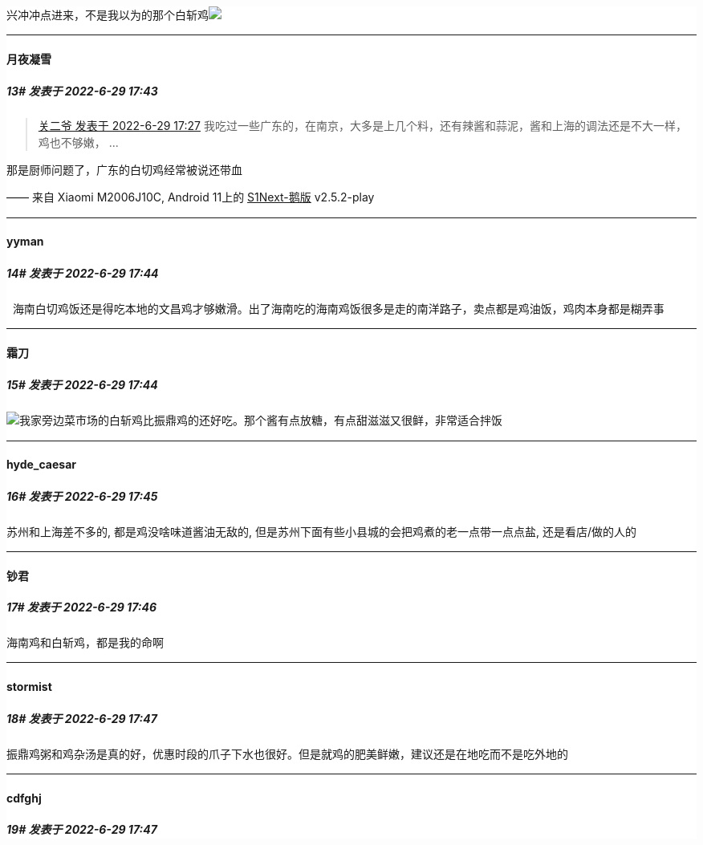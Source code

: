 兴冲冲点进来，不是我以为的那个白斩鸡<img src="https://static.saraba1st.com/image/smiley/face2017/021.png" referrerpolicy="no-referrer">

*****

####  月夜凝雪  
##### 13#       发表于 2022-6-29 17:43

<blockquote><a href="httphttps://bbs.saraba1st.com/2b/forum.php?mod=redirect&amp;goto=findpost&amp;pid=56461338&amp;ptid=2078537" target="_blank">关二爷 发表于 2022-6-29 17:27</a>
我吃过一些广东的，在南京，大多是上几个料，还有辣酱和蒜泥，酱和上海的调法还是不大一样，鸡也不够嫩， ...</blockquote>
那是厨师问题了，广东的白切鸡经常被说还带血

—— 来自 Xiaomi M2006J10C, Android 11上的 [S1Next-鹅版](https://github.com/ykrank/S1-Next/releases) v2.5.2-play

*****

####  yyman  
##### 14#       发表于 2022-6-29 17:44

  海南白切鸡饭还是得吃本地的文昌鸡才够嫩滑。出了海南吃的海南鸡饭很多是走的南洋路子，卖点都是鸡油饭，鸡肉本身都是糊弄事

*****

####  霜刀  
##### 15#       发表于 2022-6-29 17:44

<img src="https://static.saraba1st.com/image/smiley/face2017/072.png" referrerpolicy="no-referrer">我家旁边菜市场的白斩鸡比振鼎鸡的还好吃。那个酱有点放糖，有点甜滋滋又很鲜，非常适合拌饭

*****

####  hyde_caesar  
##### 16#       发表于 2022-6-29 17:45

苏州和上海差不多的, 都是鸡没啥味道酱油无敌的, 但是苏州下面有些小县城的会把鸡煮的老一点带一点点盐, 还是看店/做的人的

*****

####  钞君  
##### 17#       发表于 2022-6-29 17:46

海南鸡和白斩鸡，都是我的命啊

*****

####  stormist  
##### 18#       发表于 2022-6-29 17:47

振鼎鸡粥和鸡杂汤是真的好，优惠时段的爪子下水也很好。但是就鸡的肥美鲜嫩，建议还是在地吃而不是吃外地的

*****

####  cdfghj  
##### 19#       发表于 2022-6-29 17:47
